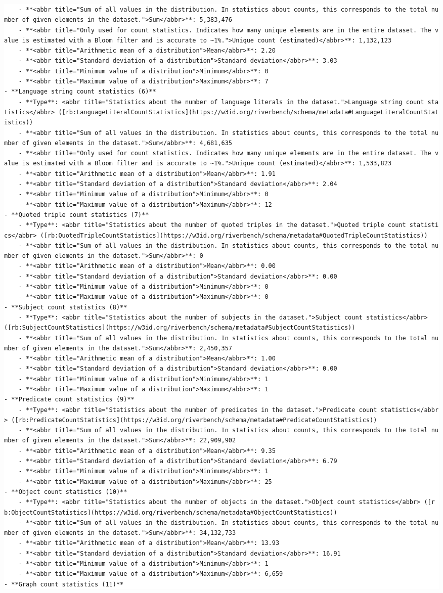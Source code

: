        - **<abbr title="Sum of all values in the distribution. In statistics about counts, this corresponds to the total number of given elements in the dataset.">Sum</abbr>**: 5,383,476
        - **<abbr title="Only used for count statistics. Indicates how many unique elements are in the entire dataset. The value is estimated with a Bloom filter and is accurate to ~1%.">Unique count (estimated)</abbr>**: 1,132,123
        - **<abbr title="Arithmetic mean of a distribution">Mean</abbr>**: 2.20
        - **<abbr title="Standard deviation of a distribution">Standard deviation</abbr>**: 3.03
        - **<abbr title="Minimum value of a distribution">Minimum</abbr>**: 0
        - **<abbr title="Maximum value of a distribution">Maximum</abbr>**: 7
    - **Language string count statistics (6)**    
        - **Type**: <abbr title="Statistics about the number of language literals in the dataset.">Language string count statistics</abbr> ([rb:LanguageLiteralCountStatistics](https://w3id.org/riverbench/schema/metadata#LanguageLiteralCountStatistics))
        - **<abbr title="Sum of all values in the distribution. In statistics about counts, this corresponds to the total number of given elements in the dataset.">Sum</abbr>**: 4,681,635
        - **<abbr title="Only used for count statistics. Indicates how many unique elements are in the entire dataset. The value is estimated with a Bloom filter and is accurate to ~1%.">Unique count (estimated)</abbr>**: 1,533,823
        - **<abbr title="Arithmetic mean of a distribution">Mean</abbr>**: 1.91
        - **<abbr title="Standard deviation of a distribution">Standard deviation</abbr>**: 2.04
        - **<abbr title="Minimum value of a distribution">Minimum</abbr>**: 0
        - **<abbr title="Maximum value of a distribution">Maximum</abbr>**: 12
    - **Quoted triple count statistics (7)**    
        - **Type**: <abbr title="Statistics about the number of quoted triples in the dataset.">Quoted triple count statistics</abbr> ([rb:QuotedTripleCountStatistics](https://w3id.org/riverbench/schema/metadata#QuotedTripleCountStatistics))
        - **<abbr title="Sum of all values in the distribution. In statistics about counts, this corresponds to the total number of given elements in the dataset.">Sum</abbr>**: 0
        - **<abbr title="Arithmetic mean of a distribution">Mean</abbr>**: 0.00
        - **<abbr title="Standard deviation of a distribution">Standard deviation</abbr>**: 0.00
        - **<abbr title="Minimum value of a distribution">Minimum</abbr>**: 0
        - **<abbr title="Maximum value of a distribution">Maximum</abbr>**: 0
    - **Subject count statistics (8)**    
        - **Type**: <abbr title="Statistics about the number of subjects in the dataset.">Subject count statistics</abbr> ([rb:SubjectCountStatistics](https://w3id.org/riverbench/schema/metadata#SubjectCountStatistics))
        - **<abbr title="Sum of all values in the distribution. In statistics about counts, this corresponds to the total number of given elements in the dataset.">Sum</abbr>**: 2,450,357
        - **<abbr title="Arithmetic mean of a distribution">Mean</abbr>**: 1.00
        - **<abbr title="Standard deviation of a distribution">Standard deviation</abbr>**: 0.00
        - **<abbr title="Minimum value of a distribution">Minimum</abbr>**: 1
        - **<abbr title="Maximum value of a distribution">Maximum</abbr>**: 1
    - **Predicate count statistics (9)**    
        - **Type**: <abbr title="Statistics about the number of predicates in the dataset.">Predicate count statistics</abbr> ([rb:PredicateCountStatistics](https://w3id.org/riverbench/schema/metadata#PredicateCountStatistics))
        - **<abbr title="Sum of all values in the distribution. In statistics about counts, this corresponds to the total number of given elements in the dataset.">Sum</abbr>**: 22,909,902
        - **<abbr title="Arithmetic mean of a distribution">Mean</abbr>**: 9.35
        - **<abbr title="Standard deviation of a distribution">Standard deviation</abbr>**: 6.79
        - **<abbr title="Minimum value of a distribution">Minimum</abbr>**: 1
        - **<abbr title="Maximum value of a distribution">Maximum</abbr>**: 25
    - **Object count statistics (10)**    
        - **Type**: <abbr title="Statistics about the number of objects in the dataset.">Object count statistics</abbr> ([rb:ObjectCountStatistics](https://w3id.org/riverbench/schema/metadata#ObjectCountStatistics))
        - **<abbr title="Sum of all values in the distribution. In statistics about counts, this corresponds to the total number of given elements in the dataset.">Sum</abbr>**: 34,132,733
        - **<abbr title="Arithmetic mean of a distribution">Mean</abbr>**: 13.93
        - **<abbr title="Standard deviation of a distribution">Standard deviation</abbr>**: 16.91
        - **<abbr title="Minimum value of a distribution">Minimum</abbr>**: 1
        - **<abbr title="Maximum value of a distribution">Maximum</abbr>**: 6,659
    - **Graph count statistics (11)**    